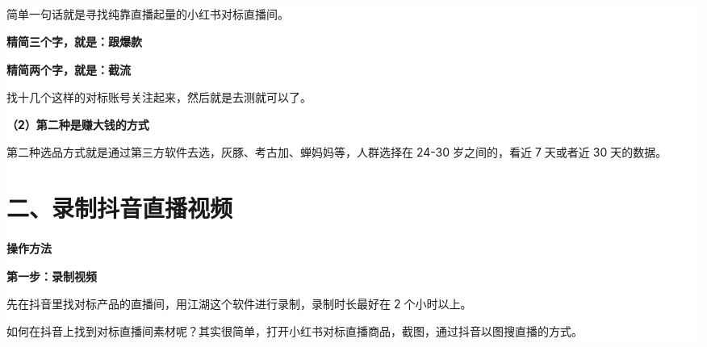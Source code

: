 简单一句话就是寻找纯靠直播起量的小红书对标直播间。

**精简三个字，就是：跟爆款**

**精简两个字，就是：截流**

找十几个这样的对标账号关注起来，然后就是去测就可以了。

**（2）第二种是赚大钱的方式**

第二种选品方式就是通过第三方软件去选，灰豚、考古加、蝉妈妈等，人群选择在 24-30 岁之间的，看近 7 天或者近 30 天的数据。

# 二、录制抖音直播视频

**操作方法**

**第一步：录制视频**

先在抖音里找对标产品的直播间，用江湖这个软件进行录制，录制时长最好在 2 个小时以上。

如何在抖音上找到对标直播间素材呢？其实很简单，打开小红书对标直播商品，截图，通过抖音以图搜直播的方式。
